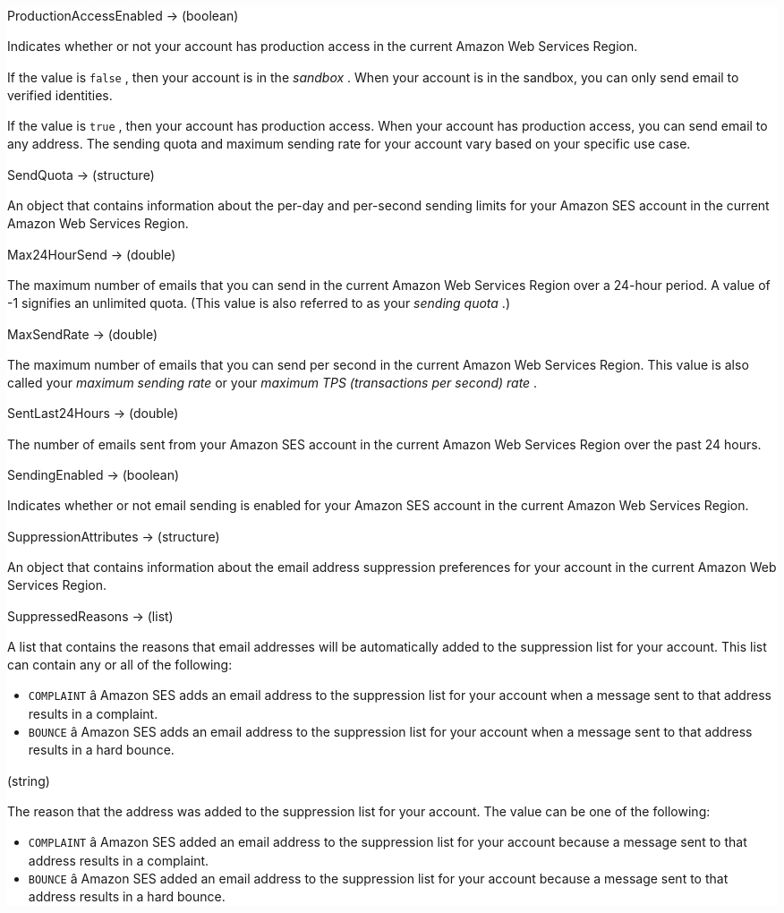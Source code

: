 ProductionAccessEnabled -> (boolean)

Indicates whether or not your account has production access in the current Amazon Web Services Region.

If the value is `false` , then your account is in the *sandbox* . When your account is in the sandbox, you can only send email to verified identities.

If the value is `true` , then your account has production access. When your account has production access, you can send email to any address. The sending quota and maximum sending rate for your account vary based on your specific use case.

SendQuota -> (structure)

An object that contains information about the per-day and per-second sending limits for your Amazon SES account in the current Amazon Web Services Region.

Max24HourSend -> (double)

The maximum number of emails that you can send in the current Amazon Web Services Region over a 24-hour period. A value of -1 signifies an unlimited quota. (This value is also referred to as your *sending quota* .)

MaxSendRate -> (double)

The maximum number of emails that you can send per second in the current Amazon Web Services Region. This value is also called your *maximum sending rate* or your *maximum TPS (transactions per second) rate* .

SentLast24Hours -> (double)

The number of emails sent from your Amazon SES account in the current Amazon Web Services Region over the past 24 hours.

SendingEnabled -> (boolean)

Indicates whether or not email sending is enabled for your Amazon SES account in the current Amazon Web Services Region.

SuppressionAttributes -> (structure)

An object that contains information about the email address suppression preferences for your account in the current Amazon Web Services Region.

SuppressedReasons -> (list)

A list that contains the reasons that email addresses will be automatically added to the suppression list for your account. This list can contain any or all of the following:

- `COMPLAINT` â Amazon SES adds an email address to the suppression list for your account when a message sent to that address results in a complaint.
- `BOUNCE` â Amazon SES adds an email address to the suppression list for your account when a message sent to that address results in a hard bounce.

(string)

The reason that the address was added to the suppression list for your account. The value can be one of the following:

- `COMPLAINT` â Amazon SES added an email address to the suppression list for your account because a message sent to that address results in a complaint.
- `BOUNCE` â Amazon SES added an email address to the suppression list for your account because a message sent to that address results in a hard bounce.

